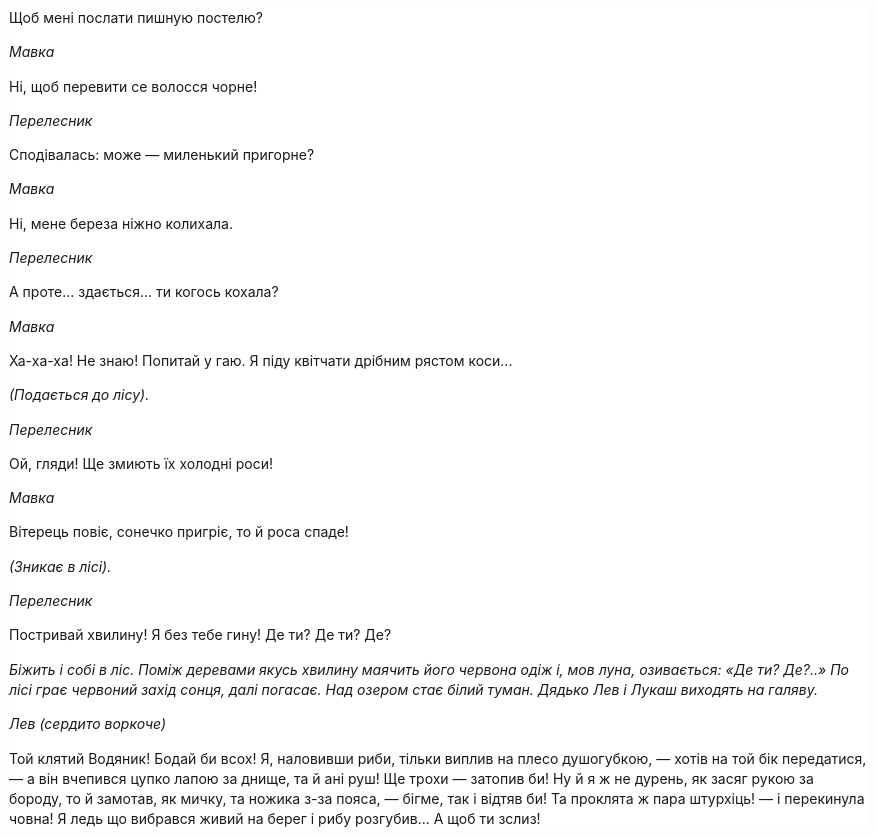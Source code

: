 Щоб мені послати пишную постелю?

_Мавка_

Ні, щоб перевити се волосся чорне!

_Перелесник_

Сподівалась: може — миленький пригорне?

_Мавка_

Ні, мене береза ніжно колихала.

_Перелесник_

А проте...
здається...
ти когось кохала?

_Мавка_

Ха-ха-ха!
Не знаю!
Попитай у гаю.
Я піду квітчати дрібним рястом коси...

_(Подається до лісу)._

_Перелесник_

Ой, гляди!
Ще змиють їх холодні роси!

_Мавка_

Вітерець повіє, сонечко пригріє, то й роса спаде!

_(Зникає в лісі)._

_Перелесник_

Постривай хвилину!
Я без тебе гину!
Де ти?
Де ти?
Де?

_Біжить і собі в ліс.
Поміж деревами якусь хвилину маячить його червона одіж і, мов луна, озивається: «Де ти?
Де?..»_
_По лісі грає червоний захід сонця, далі погасає.
Над озером стає білий туман.
Дядько Лев і Лукаш виходять на галяву._

_Лев_
_(сердито воркоче)_

Той клятий Водяник!
Бодай би всох!
Я, наловивши риби, тільки виплив на плесо душогубкою, — хотів на той бік передатися, — а він вчепився цупко лапою за днище, та й ані руш!
Ще трохи — затопив би!
Ну й я ж не дурень, як засяг рукою за бороду, то й замотав, як мичку, та ножика з-за пояса, — бігме, так і відтяв би!
Та проклята ж пара штурхіць! — і перекинула човна!
Я ледь що вибрався живий на берег і рибу розгубив...
А щоб ти зслиз!
